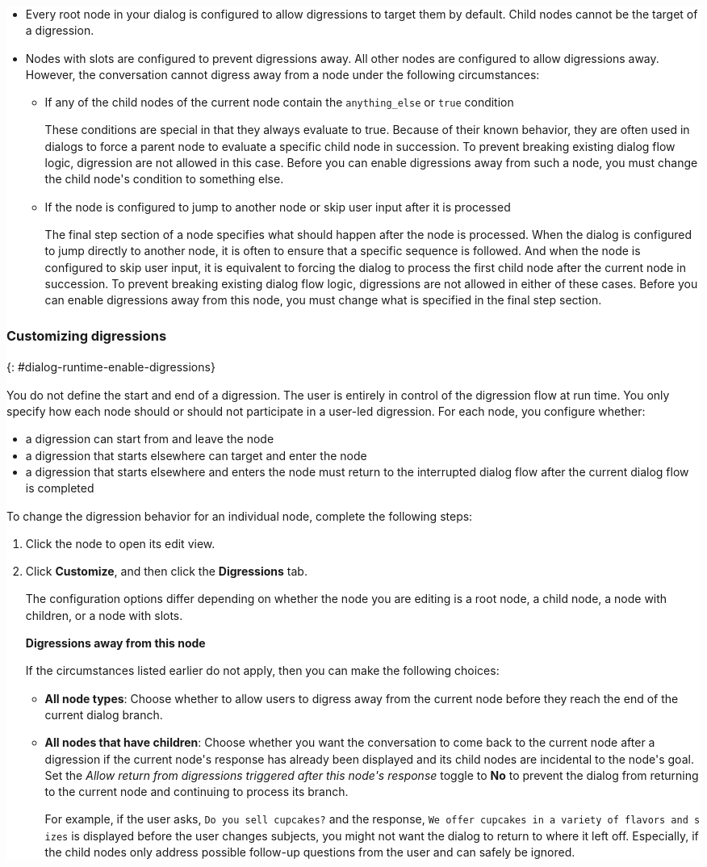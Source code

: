 - Every root node in your dialog is configured to allow digressions to target them by default. Child nodes cannot be the target of a digression.
- Nodes with slots are configured to prevent digressions away. All other nodes are configured to allow digressions away. However, the conversation cannot digress away from a node under the following circumstances:

  - If any of the child nodes of the current node contain the `anything_else` or `true` condition

    These conditions are special in that they always evaluate to true. Because of their known behavior, they are often used in dialogs to force a parent node to evaluate a specific child node in succession. To prevent breaking existing dialog flow logic, digression are not allowed in this case. Before you can enable digressions away from such a node, you must change the child node's condition to something else.

  - If the node is configured to jump to another node or skip user input after it is processed

    The final step section of a node specifies what should happen after the node is processed. When the dialog is configured to jump directly to another node, it is often to ensure that a specific sequence is followed. And when the node is configured to skip user input, it is equivalent to forcing the dialog to process the first child node after the current node in succession. To prevent breaking existing dialog flow logic, digressions are not allowed in either of these cases. Before you can enable digressions away from this node, you must change what is specified in the final step section.

### Customizing digressions
{: #dialog-runtime-enable-digressions}

You do not define the start and end of a digression. The user is entirely in control of the digression flow at run time. You only specify how each node should or should not participate in a user-led digression. For each node, you configure whether:

- a digression can start from and leave the node
- a digression that starts elsewhere can target and enter the node
- a digression that starts elsewhere and enters the node must return to the interrupted dialog flow after the current dialog flow is completed

To change the digression behavior for an individual node, complete the following steps:

1.  Click the node to open its edit view.

1.  Click **Customize**, and then click the **Digressions** tab.

    The configuration options differ depending on whether the node you are editing is a root node, a child node, a node with children, or a node with slots.

    **Digressions away from this node**

    If the circumstances listed earlier do not apply, then you can make the following choices:

    - **All node types**: Choose whether to allow users to digress away from the current node before they reach the end of the current dialog branch.

    - **All nodes that have children**: Choose whether you want the conversation to come back to the current node after a digression if the current node's response has already been displayed and its child nodes are incidental to the node's goal. Set the *Allow return from digressions triggered after this node's response* toggle to **No** to prevent the dialog from returning to the current node and continuing to process its branch.

      For example, if the user asks, `Do you sell cupcakes?` and the response, `We offer cupcakes in a variety of flavors and sizes` is displayed before the user changes subjects, you might not want the dialog to return to where it left off. Especially, if the child nodes only address possible follow-up questions from the user and can safely be ignored.
